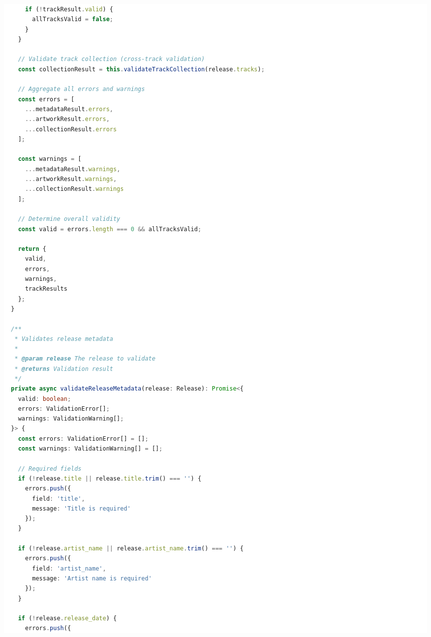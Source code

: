 ```typescript
      if (!trackResult.valid) {
        allTracksValid = false;
      }
    }

    // Validate track collection (cross-track validation)
    const collectionResult = this.validateTrackCollection(release.tracks);

    // Aggregate all errors and warnings
    const errors = [
      ...metadataResult.errors,
      ...artworkResult.errors,
      ...collectionResult.errors
    ];

    const warnings = [
      ...metadataResult.warnings,
      ...artworkResult.warnings,
      ...collectionResult.warnings
    ];

    // Determine overall validity
    const valid = errors.length === 0 && allTracksValid;

    return {
      valid,
      errors,
      warnings,
      trackResults
    };
  }

  /**
   * Validates release metadata
   * 
   * @param release The release to validate
   * @returns Validation result
   */
  private async validateReleaseMetadata(release: Release): Promise<{
    valid: boolean;
    errors: ValidationError[];
    warnings: ValidationWarning[];
  }> {
    const errors: ValidationError[] = [];
    const warnings: ValidationWarning[] = [];

    // Required fields
    if (!release.title || release.title.trim() === '') {
      errors.push({
        field: 'title',
        message: 'Title is required'
      });
    }

    if (!release.artist_name || release.artist_name.trim() === '') {
      errors.push({
        field: 'artist_name',
        message: 'Artist name is required'
      });
    }

    if (!release.release_date) {
      errors.push({
```
